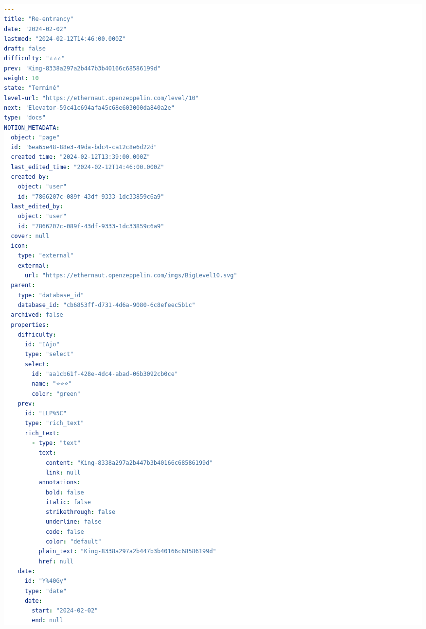 ```yaml
---
title: "Re-entrancy"
date: "2024-02-02"
lastmod: "2024-02-12T14:46:00.000Z"
draft: false
difficulty: "⭐⭐⭐"
prev: "King-8338a297a2b447b3b40166c68586199d"
weight: 10
state: "Terminé"
level-url: "https://ethernaut.openzeppelin.com/level/10"
next: "Elevator-59c41c694afa45c68e603000da840a2e"
type: "docs"
NOTION_METADATA:
  object: "page"
  id: "6ea65e48-88e3-49da-bdc4-ca12c8e6d22d"
  created_time: "2024-02-12T13:39:00.000Z"
  last_edited_time: "2024-02-12T14:46:00.000Z"
  created_by:
    object: "user"
    id: "7866207c-089f-43df-9333-1dc33859c6a9"
  last_edited_by:
    object: "user"
    id: "7866207c-089f-43df-9333-1dc33859c6a9"
  cover: null
  icon:
    type: "external"
    external:
      url: "https://ethernaut.openzeppelin.com/imgs/BigLevel10.svg"
  parent:
    type: "database_id"
    database_id: "cb6853ff-d731-4d6a-9080-6c8efeec5b1c"
  archived: false
  properties:
    difficulty:
      id: "IAjo"
      type: "select"
      select:
        id: "aa1cb61f-428e-4dc4-abad-06b3092cb0ce"
        name: "⭐⭐⭐"
        color: "green"
    prev:
      id: "LLP%5C"
      type: "rich_text"
      rich_text:
        - type: "text"
          text:
            content: "King-8338a297a2b447b3b40166c68586199d"
            link: null
          annotations:
            bold: false
            italic: false
            strikethrough: false
            underline: false
            code: false
            color: "default"
          plain_text: "King-8338a297a2b447b3b40166c68586199d"
          href: null
    date:
      id: "Y%40Gy"
      type: "date"
      date:
        start: "2024-02-02"
        end: null
```